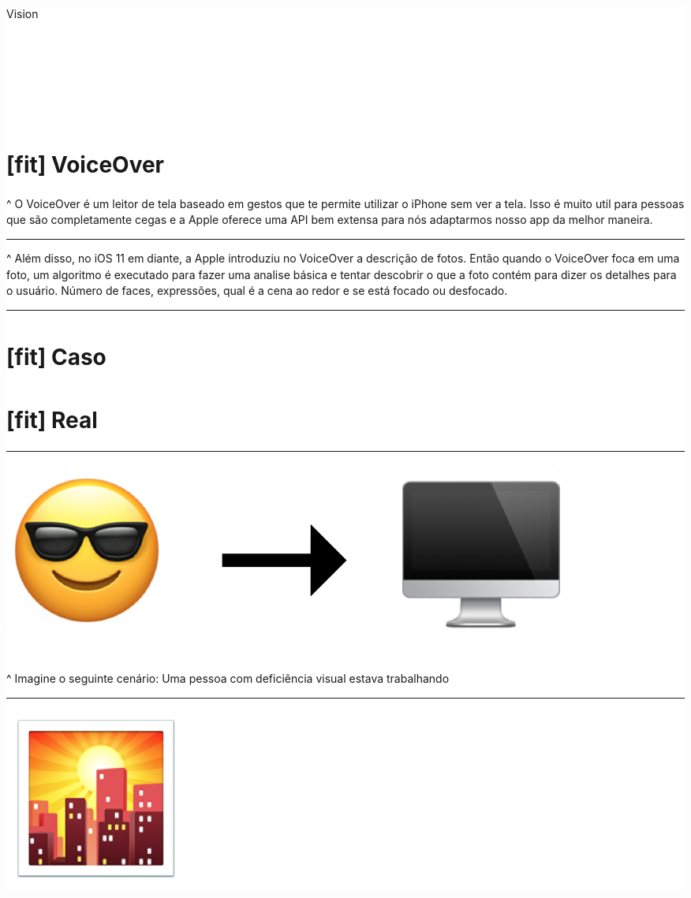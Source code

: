 Vision
<br/><br/><br/><br/><br/><br/><br/>

# [fit] VoiceOver

![fit right 35%](assets/uber-accessibility.mov)

^ O VoiceOver é um leitor de tela baseado em gestos que te permite utilizar o iPhone sem ver a tela. Isso é muito util para pessoas que são completamente cegas e a Apple oferece uma API bem extensa para nós adaptarmos nosso app da melhor maneira.

---

![fit center](assets/photo-description-accessibility.mov)

^ Além disso, no iOS 11 em diante, a Apple introduziu no VoiceOver a descrição de fotos. Então quando o VoiceOver foca em uma foto, um algoritmo é executado para fazer uma analise básica e tentar descobrir o que a foto contém para dizer os detalhes para o usuário. 
Número de faces, expressões, qual é a cena ao redor e se está focado ou desfocado.

---

# [fit] Caso
# [fit] Real

---


![fit center 100%](assets/story-1.png)

^ Imagine o seguinte cenário: Uma pessoa com deficiência visual estava trabalhando

---


![fit center 100%](assets/story-2.png)

